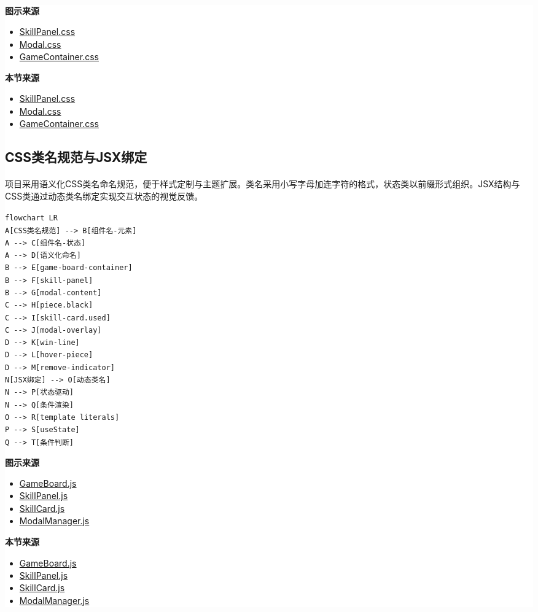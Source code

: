 **图示来源**
- [SkillPanel.css](file://src/components/SkillPanel.css#L100-L124)
- [Modal.css](file://src/components/Modal.css#L280-L302)
- [GameContainer.css](file://src/components/GameContainer.css#L100-L169)

**本节来源**
- [SkillPanel.css](file://src/components/SkillPanel.css#L100-L124)
- [Modal.css](file://src/components/Modal.css#L280-L302)
- [GameContainer.css](file://src/components/GameContainer.css#L100-L169)

## CSS类名规范与JSX绑定

项目采用语义化CSS类名命名规范，便于样式定制与主题扩展。类名采用小写字母加连字符的格式，状态类以前缀形式组织。JSX结构与CSS类通过动态类名绑定实现交互状态的视觉反馈。

```mermaid
flowchart LR
A[CSS类名规范] --> B[组件名-元素]
A --> C[组件名-状态]
A --> D[语义化命名]
B --> E[game-board-container]
B --> F[skill-panel]
B --> G[modal-content]
C --> H[piece.black]
C --> I[skill-card.used]
C --> J[modal-overlay]
D --> K[win-line]
D --> L[hover-piece]
D --> M[remove-indicator]
N[JSX绑定] --> O[动态类名]
N --> P[状态驱动]
N --> Q[条件渲染]
O --> R[template literals]
P --> S[useState]
Q --> T[条件判断]
```

**图示来源**
- [GameBoard.js](file://src/components/GameBoard.js#L5-L152)
- [SkillPanel.js](file://src/components/SkillPanel.js#L6-L58)
- [SkillCard.js](file://src/components/SkillCard.js#L1-L108)
- [ModalManager.js](file://src/components/ModalManager.js#L15-L207)

**本节来源**
- [GameBoard.js](file://src/components/GameBoard.js#L5-L152)
- [SkillPanel.js](file://src/components/SkillPanel.js#L6-L58)
- [SkillCard.js](file://src/components/SkillCard.js#L1-L108)
- [ModalManager.js](file://src/components/ModalManager.js#L15-L207)